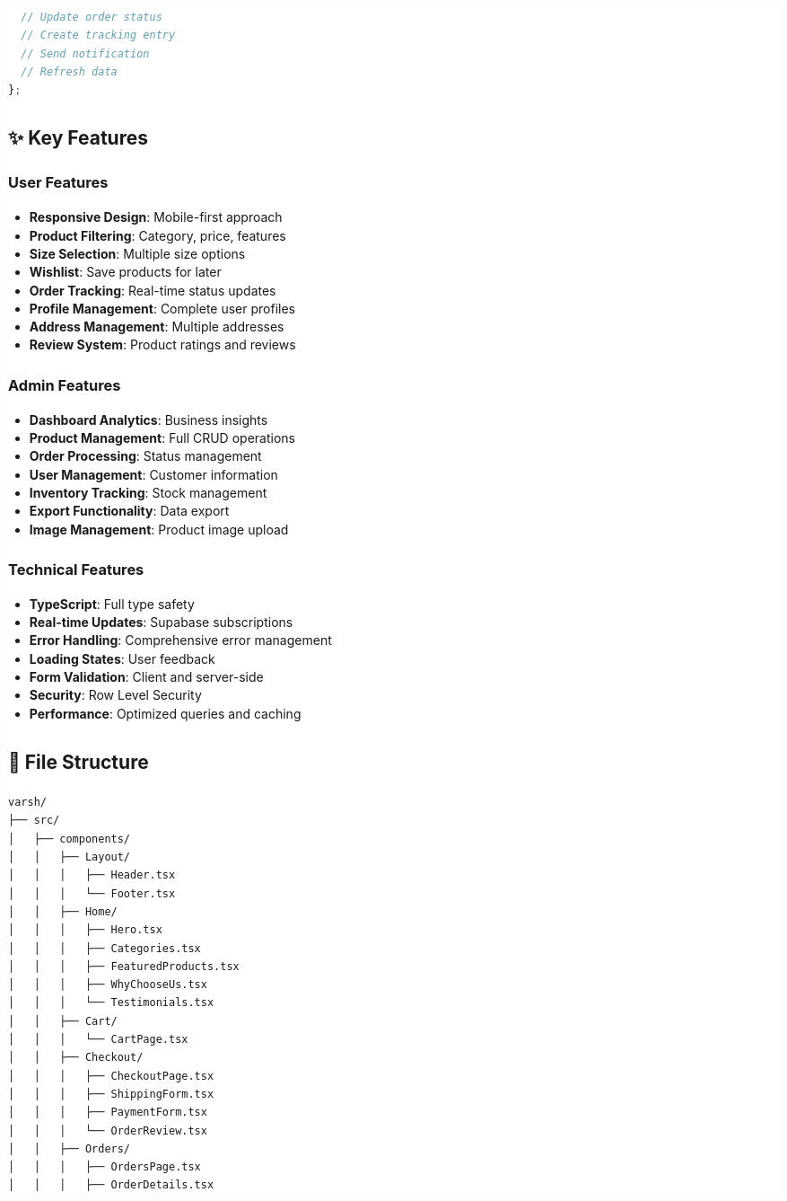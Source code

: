 ```typescript
  // Update order status
  // Create tracking entry
  // Send notification
  // Refresh data
};
```

## ✨ Key Features

### User Features
- **Responsive Design**: Mobile-first approach
- **Product Filtering**: Category, price, features
- **Size Selection**: Multiple size options
- **Wishlist**: Save products for later
- **Order Tracking**: Real-time status updates
- **Profile Management**: Complete user profiles
- **Address Management**: Multiple addresses
- **Review System**: Product ratings and reviews

### Admin Features
- **Dashboard Analytics**: Business insights
- **Product Management**: Full CRUD operations
- **Order Processing**: Status management
- **User Management**: Customer information
- **Inventory Tracking**: Stock management
- **Export Functionality**: Data export
- **Image Management**: Product image upload

### Technical Features
- **TypeScript**: Full type safety
- **Real-time Updates**: Supabase subscriptions
- **Error Handling**: Comprehensive error management
- **Loading States**: User feedback
- **Form Validation**: Client and server-side
- **Security**: Row Level Security
- **Performance**: Optimized queries and caching

## 📁 File Structure

```
varsh/
├── src/
│   ├── components/
│   │   ├── Layout/
│   │   │   ├── Header.tsx
│   │   │   └── Footer.tsx
│   │   ├── Home/
│   │   │   ├── Hero.tsx
│   │   │   ├── Categories.tsx
│   │   │   ├── FeaturedProducts.tsx
│   │   │   ├── WhyChooseUs.tsx
│   │   │   └── Testimonials.tsx
│   │   ├── Cart/
│   │   │   └── CartPage.tsx
│   │   ├── Checkout/
│   │   │   ├── CheckoutPage.tsx
│   │   │   ├── ShippingForm.tsx
│   │   │   ├── PaymentForm.tsx
│   │   │   └── OrderReview.tsx
│   │   ├── Orders/
│   │   │   ├── OrdersPage.tsx
│   │   │   ├── OrderDetails.tsx
```